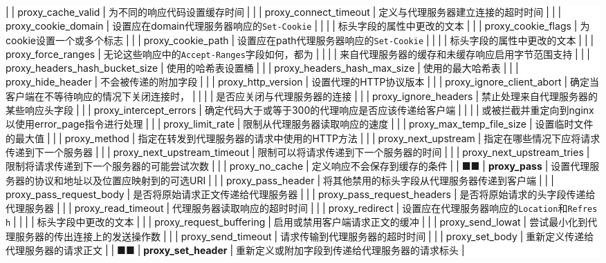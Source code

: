 |      | proxy_cache_valid              | 为不同的响应代码设置缓存时间                             |
|      | proxy_connect_timeout          | 定义与代理服务器建立连接的超时时间                       |
|      | proxy_cookie_domain            | 设置应在domain代理服务器响应的`Set-Cookie`               |
|      |                                | 标头字段的属性中更改的文本                               |
|      | proxy_cookie_flags             | 为cookie设置一个或多个标志                               |
|      | proxy_cookie_path              | 设置应在path代理服务器响应的`Set-Cookie`                 |
|      |                                | 标头字段的属性中更改的文本                               |
|      | proxy_force_ranges             | 无论这些响应中的`Accept-Ranges`字段如何，都为            |
|      |                                | 来自代理服务器的缓存和未缓存响应启用字节范围支持         |
|      | proxy_headers_hash_bucket_size | 使用的哈希表设置桶                                       |
|      | proxy_headers_hash_max_size    | 使用的最大哈希表                                         |
|      | proxy_hide_header              | 不会被传递的附加字段                                     |
|      | proxy_http_version             | 设置代理的HTTP协议版本                                   |
|      | proxy_ignore_client_abort      | 确定当客户端在不等待响应的情况下关闭连接时，             |
|      |                                | 是否应关闭与代理服务器的连接                             |
|      | proxy_ignore_headers           | 禁止处理来自代理服务器的某些响应头字段                   |
|      | proxy_intercept_errors         | 确定代码大于或等于300的代理响应是否应该传递给客户端      |
|      |                                | 或被拦截并重定向到nginx以使用error_page指令进行处理      |
|      | proxy_limit_rate               | 限制从代理服务器读取响应的速度                           |
|      | proxy_max_temp_file_size       | 设置临时文件的最大值                                     |
|      | proxy_method                   | 指定在转发到代理服务器的请求中使用的HTTP方法             |
|      | proxy_next_upstream            | 指定在哪些情况下应将请求传递到下一个服务器               |
|      | proxy_next_upstream_timeout    | 限制可以将请求传递到下一个服务器的时间                   |
|      | proxy_next_upstream_tries      | 限制将请求传递到下一个服务器的可能尝试次数               |
|      | proxy_no_cache                 | 定义响应不会保存到缓存的条件                             |
| ■■   | **proxy_pass**                 | 设置代理服务器的协议和地址以及位置应映射到的可选URI      |
|      | proxy_pass_header              | 将其他禁用的标头字段从代理服务器传递到客户端             |
|      | proxy_pass_request_body        | 是否将原始请求正文传递给代理服务器                       |
|      | proxy_pass_request_headers     | 是否将原始请求的头字段传递给代理服务器                   |
|      | proxy_read_timeout             | 代理服务器读取响应的超时时间                             |
|      | proxy_redirect                 | 设置应在代理服务器响应的`Location`和`Refresh`            |
|      |                                | 标头字段中更改的文本                                     |
|      | proxy_request_buffering        | 启用或禁用客户端请求正文的缓冲                           |
|      | proxy_send_lowat               | 尝试最小化到代理服务器的传出连接上的发送操作数           |
|      | proxy_send_timeout             | 请求传输到代理服务器的超时时间                           |
|      | proxy_set_body                 | 重新定义传递给代理服务器的请求正文                       |
| ■■   | **proxy_set_header**           | 重新定义或附加字段到传递给代理服务器的请求标头           |
